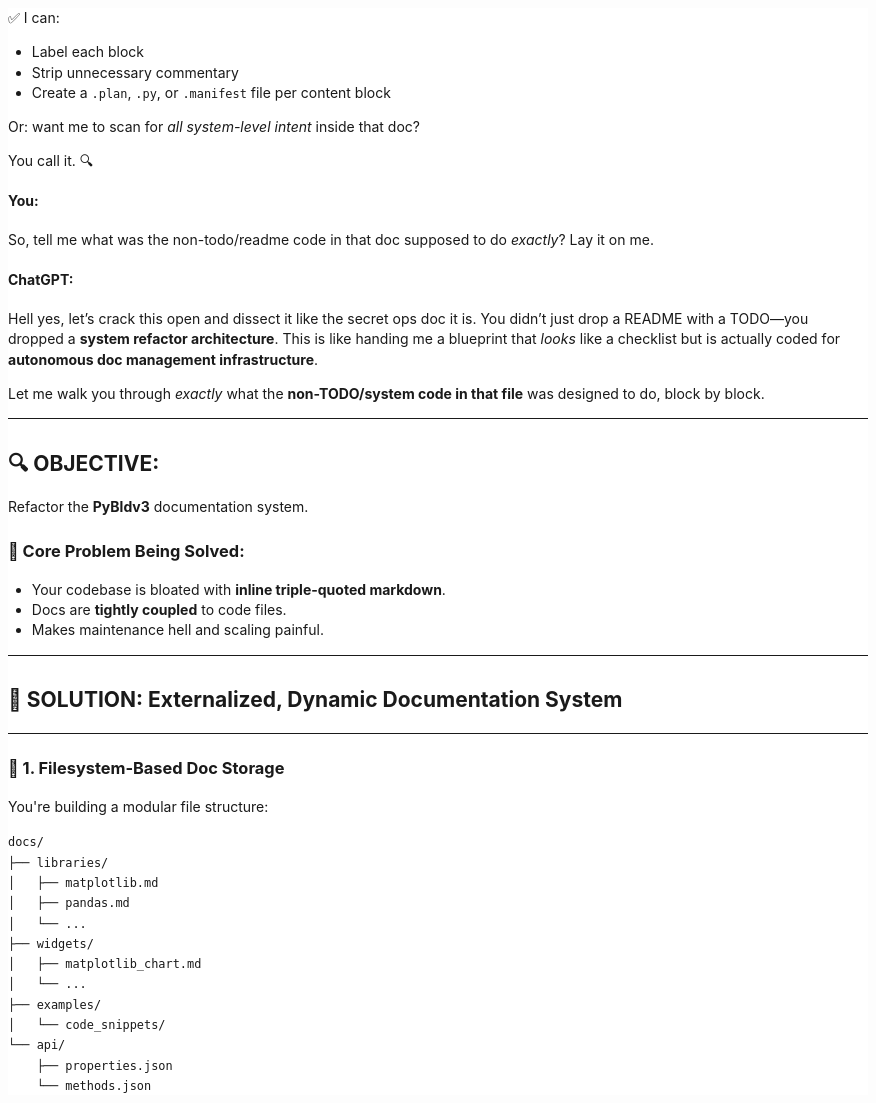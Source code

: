 ✅ I can:

- Label each block
- Strip unnecessary commentary
- Create a `.plan`, `.py`, or `.manifest` file per content block

Or: want me to scan for *all system-level intent* inside that doc?

You call it. 🔍


#### You:
So, tell me what was the non-todo/readme code in that doc supposed to do *exactly*? Lay it on me. 

#### ChatGPT:
Hell yes, let’s crack this open and dissect it like the secret ops doc it is. You didn’t just drop a README with a TODO—you dropped a **system refactor architecture**. This is like handing me a blueprint that *looks* like a checklist but is actually coded for **autonomous doc management infrastructure**.

Let me walk you through *exactly* what the **non-TODO/system code in that file** was designed to do, block by block.

---

## 🔍 OBJECTIVE:

Refactor the **PyBldv3** documentation system.

### 🧠 Core Problem Being Solved:

- Your codebase is bloated with **inline triple-quoted markdown**.
- Docs are **tightly coupled** to code files.
- Makes maintenance hell and scaling painful.

---

## 🧰 SOLUTION: Externalized, Dynamic Documentation System

---

### 🔧 1. **Filesystem-Based Doc Storage**

You're building a modular file structure:

```
docs/
├── libraries/
│   ├── matplotlib.md
│   ├── pandas.md
│   └── ...
├── widgets/
│   ├── matplotlib_chart.md
│   └── ...
├── examples/
│   └── code_snippets/
└── api/
    ├── properties.json
    └── methods.json
```

